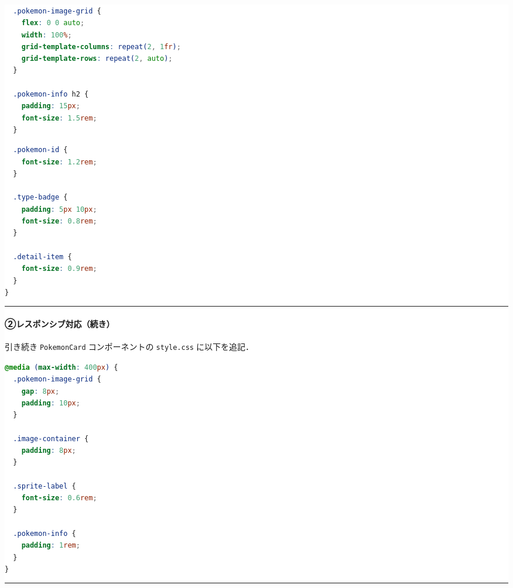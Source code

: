 ```css
  .pokemon-image-grid {
    flex: 0 0 auto;
    width: 100%;
    grid-template-columns: repeat(2, 1fr);
    grid-template-rows: repeat(2, auto);
  }

  .pokemon-info h2 {
    padding: 15px;
    font-size: 1.5rem;
  }
```

</div>
<div>

```css
  .pokemon-id {
    font-size: 1.2rem;
  }

  .type-badge {
    padding: 5px 10px;
    font-size: 0.8rem;
  }

  .detail-item {
    font-size: 0.9rem;
  }
}
```

</div>
</div>

---

#### ②レスポンシブ対応（続き）

引き続き `PokemonCard` コンポーネントの `style.css` に以下を追記．

```css
@media (max-width: 400px) {
  .pokemon-image-grid {
    gap: 8px;
    padding: 10px;
  }

  .image-container {
    padding: 8px;
  }

  .sprite-label {
    font-size: 0.6rem;
  }

  .pokemon-info {
    padding: 1rem;
  }
}
```

---